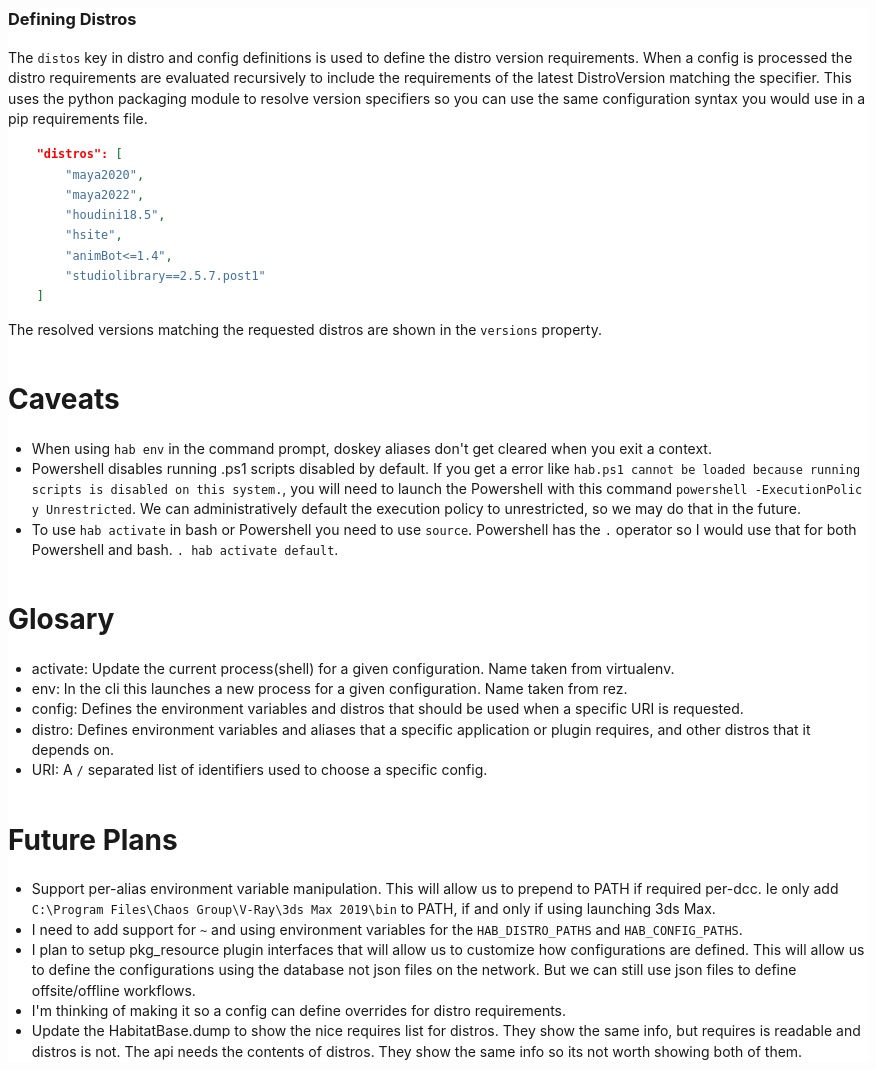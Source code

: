 
### Defining Distros

The `distos` key in distro and config definitions is used to define the distro version
requirements. When a config is processed the distro requirements are evaluated recursively
to include the requirements of the latest DistroVersion matching the specifier.
This uses the python packaging module to resolve version specifiers so you can use the
same configuration syntax you would use in a pip requirements file.

```json
    "distros": [
        "maya2020",
        "maya2022",
        "houdini18.5",
        "hsite",
        "animBot<=1.4",
        "studiolibrary==2.5.7.post1"
    ]

```

The resolved versions matching the requested distros are shown in the `versions` property.


# Caveats

* When using `hab env` in the command prompt, doskey aliases don't get cleared when you
exit a context.
* Powershell disables running .ps1 scripts disabled by default. If you get a error like
`hab.ps1 cannot be loaded because running scripts is disabled on this system.`, you will
need to launch the Powershell with this command `powershell -ExecutionPolicy Unrestricted`.
We can administratively default the execution policy to unrestricted, so we may do that
in the future.
* To use `hab activate` in bash or Powershell you need to use `source`. Powershell has the
`.` operator so I would use that for both Powershell and bash. `. hab activate default`.

# Glosary

* activate: Update the current process(shell) for a given configuration. Name taken from virtualenv.
* env: In the cli this launches a new process for a given configuration. Name taken from rez.
* config: Defines the environment variables and distros that should be used when a
specific URI is requested.
* distro: Defines environment variables and aliases that a specific application or
plugin requires, and other distros that it depends on.
* URI: A `/` separated list of identifiers used to choose a specific config.

# Future Plans

* Support per-alias environment variable manipulation. This will allow us to prepend to
PATH if required per-dcc. Ie only add `C:\Program Files\Chaos Group\V-Ray\3ds Max 2019\bin`
to PATH, if and only if using launching 3ds Max.
* I need to add support for `~` and using environment variables for the
`HAB_DISTRO_PATHS` and `HAB_CONFIG_PATHS`.
* I plan to setup pkg_resource plugin interfaces that will allow us to customize how
configurations are defined. This will allow us to define the configurations using the
database not json files on the network. But we can still use json files to define
offsite/offline workflows.
* I'm thinking of making it so a config can define overrides for distro requirements.
* Update the HabitatBase.dump to show the nice requires list for distros. They show the
same info, but requires is readable and distros is not. The api needs the contents of
distros. They show the same info so its not worth showing both of them.
